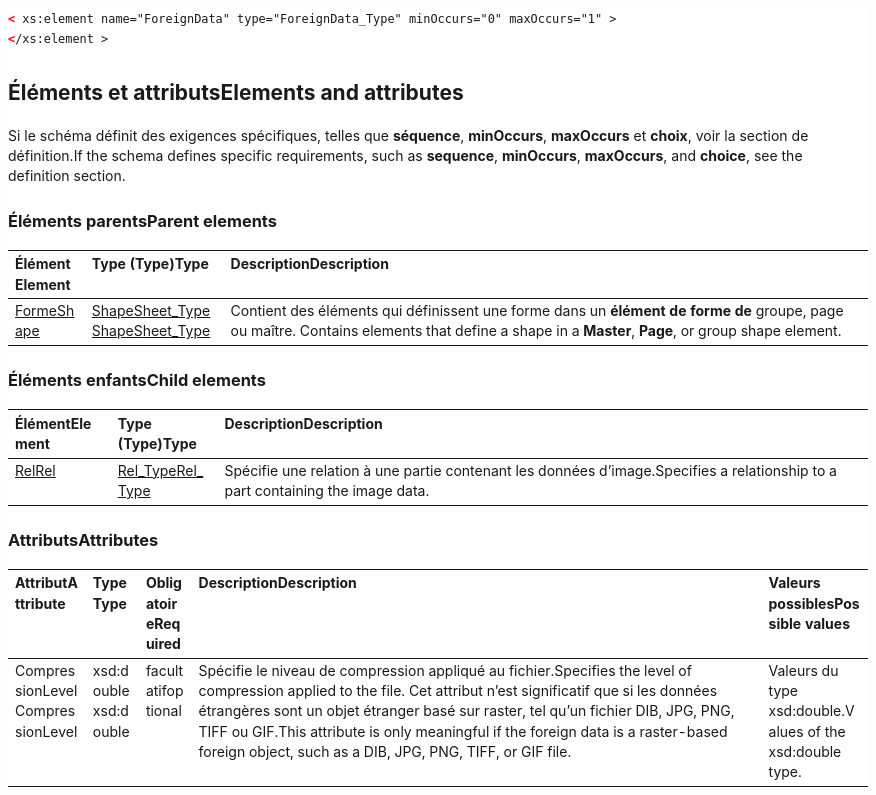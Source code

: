 ```XML
< xs:element name="ForeignData" type="ForeignData_Type" minOccurs="0" maxOccurs="1" >
</xs:element >
```

## <a name="elements-and-attributes"></a><span data-ttu-id="8e3fe-114">Éléments et attributs</span><span class="sxs-lookup"><span data-stu-id="8e3fe-114">Elements and attributes</span></span>

<span data-ttu-id="8e3fe-115">Si le schéma définit des exigences spécifiques, telles que **séquence**, **minOccurs**, **maxOccurs** et **choix**, voir la section de définition.</span><span class="sxs-lookup"><span data-stu-id="8e3fe-115">If the schema defines specific requirements, such as **sequence**, **minOccurs**, **maxOccurs**, and **choice**, see the definition section.</span></span> 
  
### <a name="parent-elements"></a><span data-ttu-id="8e3fe-116">Éléments parents</span><span class="sxs-lookup"><span data-stu-id="8e3fe-116">Parent elements</span></span>

|<span data-ttu-id="8e3fe-117">**Élément**</span><span class="sxs-lookup"><span data-stu-id="8e3fe-117">**Element**</span></span>|<span data-ttu-id="8e3fe-118">**Type (Type)**</span><span class="sxs-lookup"><span data-stu-id="8e3fe-118">**Type**</span></span>|<span data-ttu-id="8e3fe-119">**Description**</span><span class="sxs-lookup"><span data-stu-id="8e3fe-119">**Description**</span></span>|
|:-----|:-----|:-----|
|[<span data-ttu-id="8e3fe-120">Forme</span><span class="sxs-lookup"><span data-stu-id="8e3fe-120">Shape</span></span>](shape-element-shapes_type-complextypevisio-xml.md) <br/> |[<span data-ttu-id="8e3fe-121">ShapeSheet_Type</span><span class="sxs-lookup"><span data-stu-id="8e3fe-121">ShapeSheet_Type</span></span>](shapesheet_type-complextypevisio-xml.md) <br/> |<span data-ttu-id="8e3fe-122">Contient des éléments qui définissent une forme dans un **élément de forme de** groupe, page ou maître. </span><span class="sxs-lookup"><span data-stu-id="8e3fe-122">Contains elements that define a shape in a **Master**, **Page**, or group shape element.</span></span>  <br/> |
   
### <a name="child-elements"></a><span data-ttu-id="8e3fe-123">Éléments enfants</span><span class="sxs-lookup"><span data-stu-id="8e3fe-123">Child elements</span></span>

|<span data-ttu-id="8e3fe-124">**Élément**</span><span class="sxs-lookup"><span data-stu-id="8e3fe-124">**Element**</span></span>|<span data-ttu-id="8e3fe-125">**Type (Type)**</span><span class="sxs-lookup"><span data-stu-id="8e3fe-125">**Type**</span></span>|<span data-ttu-id="8e3fe-126">**Description**</span><span class="sxs-lookup"><span data-stu-id="8e3fe-126">**Description**</span></span>|
|:-----|:-----|:-----|
|[<span data-ttu-id="8e3fe-127">Rel</span><span class="sxs-lookup"><span data-stu-id="8e3fe-127">Rel</span></span>](shape-element-shapes_type-complextypevisio-xml.md) <br/> |[<span data-ttu-id="8e3fe-128">Rel_Type</span><span class="sxs-lookup"><span data-stu-id="8e3fe-128">Rel_Type</span></span>](shapesheet_type-complextypevisio-xml.md) <br/> |<span data-ttu-id="8e3fe-129">Spécifie une relation à une partie contenant les données d’image.</span><span class="sxs-lookup"><span data-stu-id="8e3fe-129">Specifies a relationship to a part containing the image data.</span></span>  <br/> |
   
### <a name="attributes"></a><span data-ttu-id="8e3fe-130">Attributs</span><span class="sxs-lookup"><span data-stu-id="8e3fe-130">Attributes</span></span>

|<span data-ttu-id="8e3fe-131">**Attribut**</span><span class="sxs-lookup"><span data-stu-id="8e3fe-131">**Attribute**</span></span>|<span data-ttu-id="8e3fe-132">**Type**</span><span class="sxs-lookup"><span data-stu-id="8e3fe-132">**Type**</span></span>|<span data-ttu-id="8e3fe-133">**Obligatoire**</span><span class="sxs-lookup"><span data-stu-id="8e3fe-133">**Required**</span></span>|<span data-ttu-id="8e3fe-134">**Description**</span><span class="sxs-lookup"><span data-stu-id="8e3fe-134">**Description**</span></span>|<span data-ttu-id="8e3fe-135">**Valeurs possibles**</span><span class="sxs-lookup"><span data-stu-id="8e3fe-135">**Possible values**</span></span>|
|:-----|:-----|:-----|:-----|:-----|
|<span data-ttu-id="8e3fe-136">CompressionLevel</span><span class="sxs-lookup"><span data-stu-id="8e3fe-136">CompressionLevel</span></span>  <br/> |<span data-ttu-id="8e3fe-137">xsd:double</span><span class="sxs-lookup"><span data-stu-id="8e3fe-137">xsd:double</span></span>  <br/> |<span data-ttu-id="8e3fe-138">facultatif</span><span class="sxs-lookup"><span data-stu-id="8e3fe-138">optional</span></span>  <br/> |<span data-ttu-id="8e3fe-139">Spécifie le niveau de compression appliqué au fichier.</span><span class="sxs-lookup"><span data-stu-id="8e3fe-139">Specifies the level of compression applied to the file.</span></span> <span data-ttu-id="8e3fe-140">Cet attribut n’est significatif que si les données étrangères sont un objet étranger basé sur raster, tel qu’un fichier DIB, JPG, PNG, TIFF ou GIF.</span><span class="sxs-lookup"><span data-stu-id="8e3fe-140">This attribute is only meaningful if the foreign data is a raster-based foreign object, such as a DIB, JPG, PNG, TIFF, or GIF file.</span></span>  <br/> |<span data-ttu-id="8e3fe-141">Valeurs du type xsd:double.</span><span class="sxs-lookup"><span data-stu-id="8e3fe-141">Values of the xsd:double type.</span></span>  <br/> |